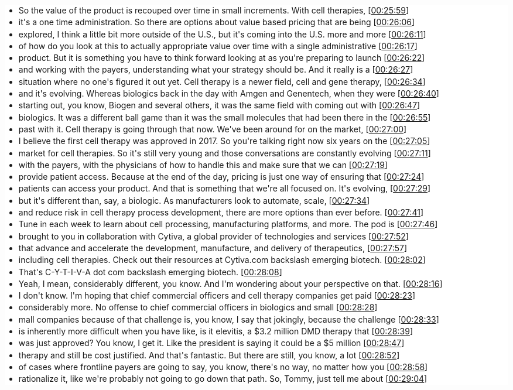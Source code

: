 *  So the value of the product is recouped over time in small increments. With cell therapies, [[00:25:59](https://www.youtube.com/watch?v=midl2dHJ6q4&t=1559.4399999999998s)]
*  it's a one time administration. So there are options about value based pricing that are being [[00:26:06](https://www.youtube.com/watch?v=midl2dHJ6q4&t=1566.16s)]
*  explored, I think a little bit more outside of the U.S., but it's coming into the U.S. more and more [[00:26:11](https://www.youtube.com/watch?v=midl2dHJ6q4&t=1571.28s)]
*  of how do you look at this to actually appropriate value over time with a single administrative [[00:26:17](https://www.youtube.com/watch?v=midl2dHJ6q4&t=1577.0400000000002s)]
*  product. But it is something you have to think forward looking at as you're preparing to launch [[00:26:22](https://www.youtube.com/watch?v=midl2dHJ6q4&t=1582.4s)]
*  and working with the payers, understanding what your strategy should be. And it really is a [[00:26:27](https://www.youtube.com/watch?v=midl2dHJ6q4&t=1587.8400000000001s)]
*  situation where no one's figured it out yet. Cell therapy is a newer field, cell and gene therapy, [[00:26:34](https://www.youtube.com/watch?v=midl2dHJ6q4&t=1594.32s)]
*  and it's evolving. Whereas biologics back in the day with Amgen and Genentech, when they were [[00:26:40](https://www.youtube.com/watch?v=midl2dHJ6q4&t=1600.8799999999999s)]
*  starting out, you know, Biogen and several others, it was the same field with coming out with [[00:26:47](https://www.youtube.com/watch?v=midl2dHJ6q4&t=1607.6799999999998s)]
*  biologics. It was a different ball game than it was the small molecules that had been there in the [[00:26:55](https://www.youtube.com/watch?v=midl2dHJ6q4&t=1615.6s)]
*  past with it. Cell therapy is going through that now. We've been around for on the market, [[00:27:00](https://www.youtube.com/watch?v=midl2dHJ6q4&t=1620.48s)]
*  I believe the first cell therapy was approved in 2017. So you're talking right now six years on the [[00:27:05](https://www.youtube.com/watch?v=midl2dHJ6q4&t=1625.44s)]
*  market for cell therapies. So it's still very young and those conversations are constantly evolving [[00:27:11](https://www.youtube.com/watch?v=midl2dHJ6q4&t=1631.68s)]
*  with the payers, with the physicians of how to handle this and make sure that we can [[00:27:19](https://www.youtube.com/watch?v=midl2dHJ6q4&t=1639.6s)]
*  provide patient access. Because at the end of the day, pricing is just one way of ensuring that [[00:27:24](https://www.youtube.com/watch?v=midl2dHJ6q4&t=1644.32s)]
*  patients can access your product. And that is something that we're all focused on. It's evolving, [[00:27:29](https://www.youtube.com/watch?v=midl2dHJ6q4&t=1649.76s)]
*  but it's different than, say, a biologic. As manufacturers look to automate, scale, [[00:27:34](https://www.youtube.com/watch?v=midl2dHJ6q4&t=1654.8799999999999s)]
*  and reduce risk in cell therapy process development, there are more options than ever before. [[00:27:41](https://www.youtube.com/watch?v=midl2dHJ6q4&t=1661.6s)]
*  Tune in each week to learn about cell processing, manufacturing platforms, and more. The pod is [[00:27:46](https://www.youtube.com/watch?v=midl2dHJ6q4&t=1666.56s)]
*  brought to you in collaboration with Cytiva, a global provider of technologies and services [[00:27:52](https://www.youtube.com/watch?v=midl2dHJ6q4&t=1672.48s)]
*  that advance and accelerate the development, manufacture, and delivery of therapeutics, [[00:27:57](https://www.youtube.com/watch?v=midl2dHJ6q4&t=1677.12s)]
*  including cell therapies. Check out their resources at Cytiva.com backslash emerging biotech. [[00:28:02](https://www.youtube.com/watch?v=midl2dHJ6q4&t=1682.4799999999998s)]
*  That's C-Y-T-I-V-A dot com backslash emerging biotech. [[00:28:08](https://www.youtube.com/watch?v=midl2dHJ6q4&t=1688.9599999999998s)]
*  Yeah, I mean, considerably different, you know. And I'm wondering about your perspective on that. [[00:28:16](https://www.youtube.com/watch?v=midl2dHJ6q4&t=1696.56s)]
*  I don't know. I'm hoping that chief commercial officers and cell therapy companies get paid [[00:28:23](https://www.youtube.com/watch?v=midl2dHJ6q4&t=1703.6000000000001s)]
*  considerably more. No offense to chief commercial officers in biologics and small [[00:28:28](https://www.youtube.com/watch?v=midl2dHJ6q4&t=1708.4s)]
*  mall companies because of that challenge is, you know, I say that jokingly, because the challenge [[00:28:33](https://www.youtube.com/watch?v=midl2dHJ6q4&t=1713.76s)]
*  is inherently more difficult when you have like, is it elevitis, a $3.2 million DMD therapy that [[00:28:39](https://www.youtube.com/watch?v=midl2dHJ6q4&t=1719.1200000000001s)]
*  was just approved? You know, I get it. Like the president is saying it could be a $5 million [[00:28:47](https://www.youtube.com/watch?v=midl2dHJ6q4&t=1727.04s)]
*  therapy and still be cost justified. And that's fantastic. But there are still, you know, a lot [[00:28:52](https://www.youtube.com/watch?v=midl2dHJ6q4&t=1732.08s)]
*  of cases where frontline payers are going to say, you know, there's no way, no matter how you [[00:28:58](https://www.youtube.com/watch?v=midl2dHJ6q4&t=1738.56s)]
*  rationalize it, like we're probably not going to go down that path. So, Tommy, just tell me about [[00:29:04](https://www.youtube.com/watch?v=midl2dHJ6q4&t=1744.0s)]